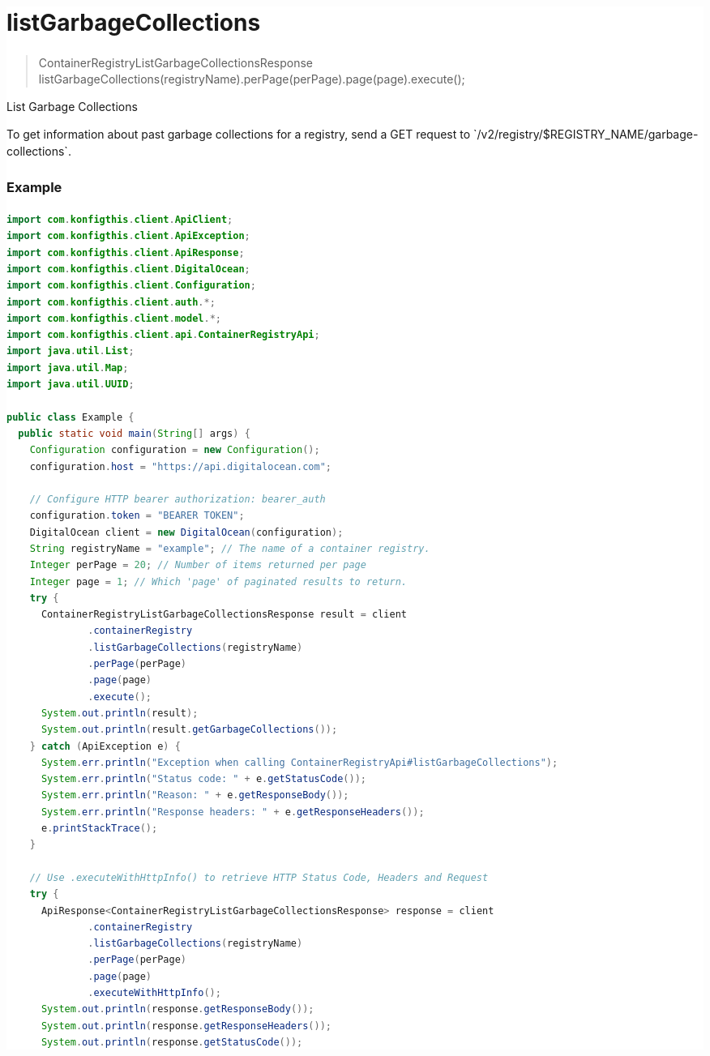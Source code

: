 <a name="listGarbageCollections"></a>
# **listGarbageCollections**
> ContainerRegistryListGarbageCollectionsResponse listGarbageCollections(registryName).perPage(perPage).page(page).execute();

List Garbage Collections

To get information about past garbage collections for a registry, send a GET request to &#x60;/v2/registry/$REGISTRY_NAME/garbage-collections&#x60;.

### Example
```java
import com.konfigthis.client.ApiClient;
import com.konfigthis.client.ApiException;
import com.konfigthis.client.ApiResponse;
import com.konfigthis.client.DigitalOcean;
import com.konfigthis.client.Configuration;
import com.konfigthis.client.auth.*;
import com.konfigthis.client.model.*;
import com.konfigthis.client.api.ContainerRegistryApi;
import java.util.List;
import java.util.Map;
import java.util.UUID;

public class Example {
  public static void main(String[] args) {
    Configuration configuration = new Configuration();
    configuration.host = "https://api.digitalocean.com";
    
    // Configure HTTP bearer authorization: bearer_auth
    configuration.token = "BEARER TOKEN";
    DigitalOcean client = new DigitalOcean(configuration);
    String registryName = "example"; // The name of a container registry.
    Integer perPage = 20; // Number of items returned per page
    Integer page = 1; // Which 'page' of paginated results to return.
    try {
      ContainerRegistryListGarbageCollectionsResponse result = client
              .containerRegistry
              .listGarbageCollections(registryName)
              .perPage(perPage)
              .page(page)
              .execute();
      System.out.println(result);
      System.out.println(result.getGarbageCollections());
    } catch (ApiException e) {
      System.err.println("Exception when calling ContainerRegistryApi#listGarbageCollections");
      System.err.println("Status code: " + e.getStatusCode());
      System.err.println("Reason: " + e.getResponseBody());
      System.err.println("Response headers: " + e.getResponseHeaders());
      e.printStackTrace();
    }

    // Use .executeWithHttpInfo() to retrieve HTTP Status Code, Headers and Request
    try {
      ApiResponse<ContainerRegistryListGarbageCollectionsResponse> response = client
              .containerRegistry
              .listGarbageCollections(registryName)
              .perPage(perPage)
              .page(page)
              .executeWithHttpInfo();
      System.out.println(response.getResponseBody());
      System.out.println(response.getResponseHeaders());
      System.out.println(response.getStatusCode());
```